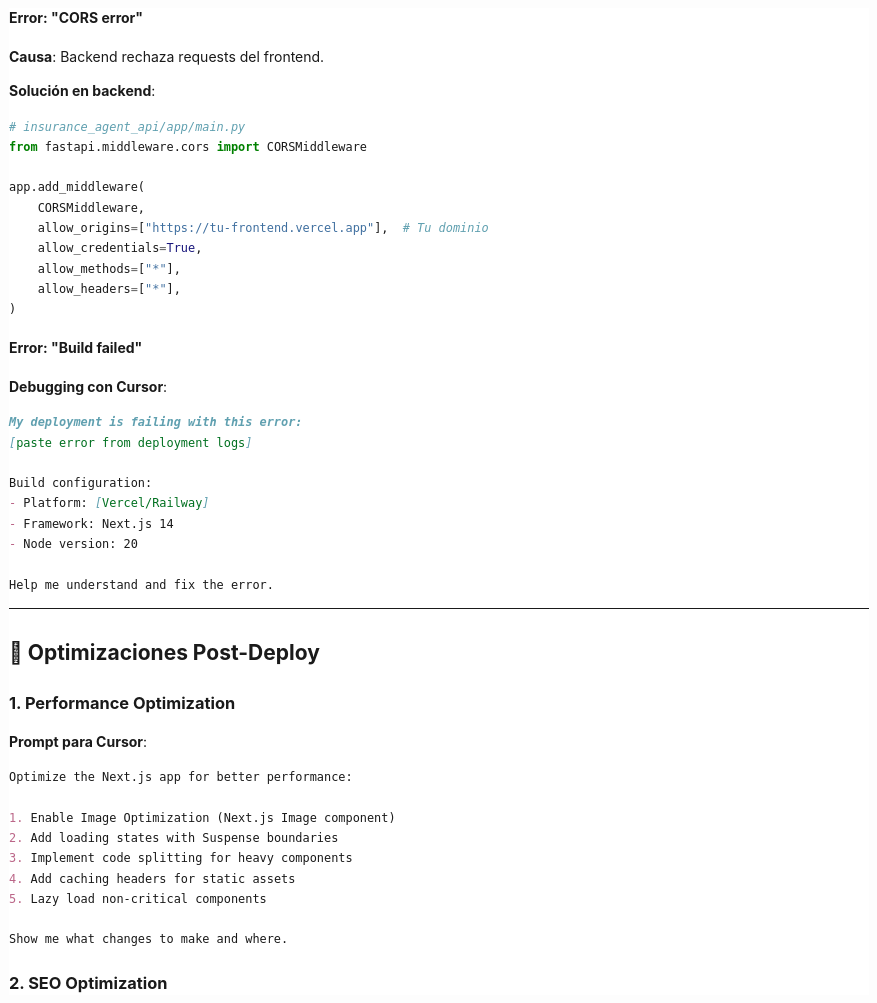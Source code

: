 #### Error: "CORS error"

**Causa**: Backend rechaza requests del frontend.

**Solución en backend**:
```python
# insurance_agent_api/app/main.py
from fastapi.middleware.cors import CORSMiddleware

app.add_middleware(
    CORSMiddleware,
    allow_origins=["https://tu-frontend.vercel.app"],  # Tu dominio
    allow_credentials=True,
    allow_methods=["*"],
    allow_headers=["*"],
)
```

#### Error: "Build failed"

**Debugging con Cursor**:
```markdown
My deployment is failing with this error:
[paste error from deployment logs]

Build configuration:
- Platform: [Vercel/Railway]
- Framework: Next.js 14
- Node version: 20

Help me understand and fix the error.
```

---

## 🚀 Optimizaciones Post-Deploy

### 1. Performance Optimization

**Prompt para Cursor**:
```markdown
Optimize the Next.js app for better performance:

1. Enable Image Optimization (Next.js Image component)
2. Add loading states with Suspense boundaries
3. Implement code splitting for heavy components
4. Add caching headers for static assets
5. Lazy load non-critical components

Show me what changes to make and where.
```

### 2. SEO Optimization
